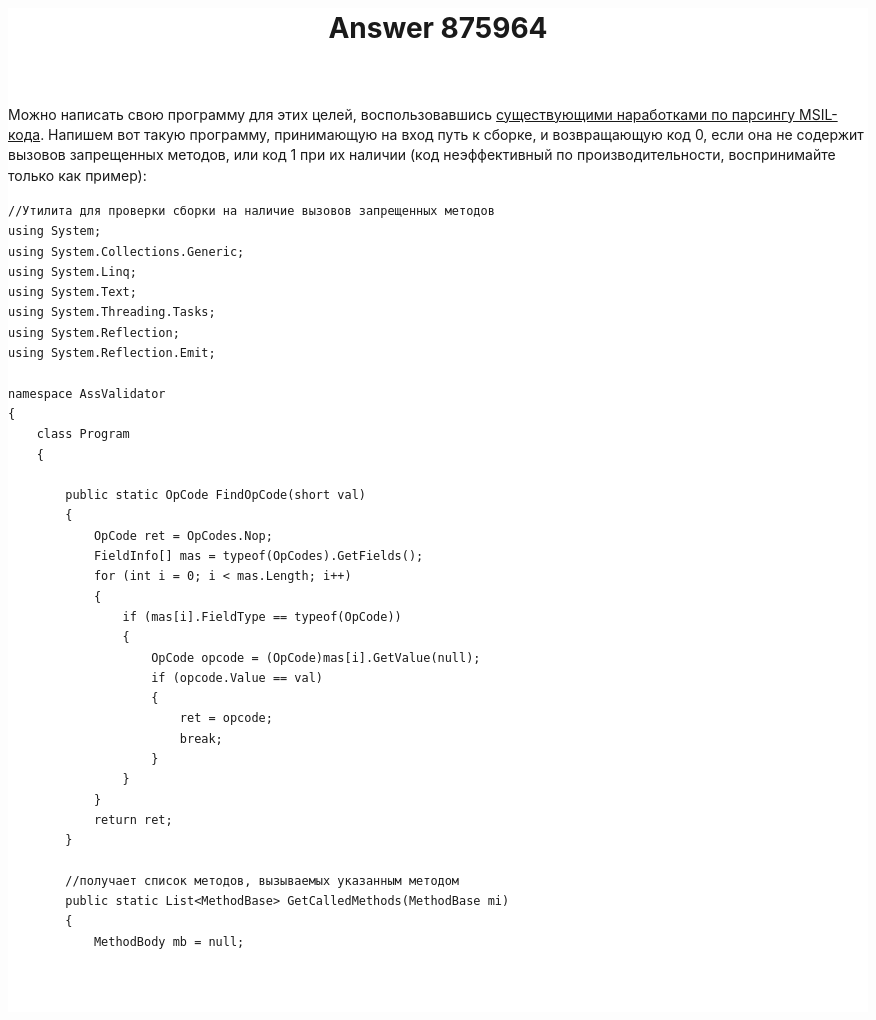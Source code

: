 ﻿---
title: "Answer 875964"
se.owner.user_id: 240512
se.owner.display_name: "MSDN.WhiteKnight"
se.owner.link: "https://ru.stackoverflow.com/users/240512/msdn-whiteknight"
se.answer_id: 875964
se.question_id: 875165
se.post_type: answer
se.score: 7
se.is_accepted: False
---
<p>Можно написать свою программу для этих целей, воспользовавшись <a href="https://ru.stackoverflow.com/questions/866161/%D0%9D%D0%B0%D0%B9%D1%82%D0%B8-%D0%B2%D1%8B%D0%B7%D0%BE%D0%B2-%D0%BC%D0%B5%D1%82%D0%BE%D0%B4%D0%B0-%D0%B2%D0%BD%D1%83%D1%82%D1%80%D0%B8-%D0%B4%D1%80%D1%83%D0%B3%D0%BE%D0%B3%D0%BE-%D0%BC%D0%B5%D1%82%D0%BE%D0%B4%D0%B0">существующими наработками по парсингу MSIL-кода</a>. Напишем вот такую программу, принимающую на вход путь к сборке, и возвращающую код 0, если она не содержит вызовов запрещенных методов, или код 1 при их наличии (код неэффективный по производительности, воспринимайте только как пример):</p>

<pre><code>//Утилита для проверки сборки на наличие вызовов запрещенных методов
using System;
using System.Collections.Generic;
using System.Linq;
using System.Text;
using System.Threading.Tasks;
using System.Reflection;
using System.Reflection.Emit;

namespace AssValidator
{
    class Program
    {

        public static OpCode FindOpCode(short val)
        {
            OpCode ret = OpCodes.Nop;
            FieldInfo[] mas = typeof(OpCodes).GetFields();
            for (int i = 0; i &lt; mas.Length; i++)
            {
                if (mas[i].FieldType == typeof(OpCode))
                {
                    OpCode opcode = (OpCode)mas[i].GetValue(null);
                    if (opcode.Value == val)
                    {
                        ret = opcode;
                        break;
                    }
                }
            }
            return ret;
        }

        //получает список методов, вызываемых указанным методом
        public static List&lt;MethodBase&gt; GetCalledMethods(MethodBase mi)
        {
            MethodBody mb = null;
